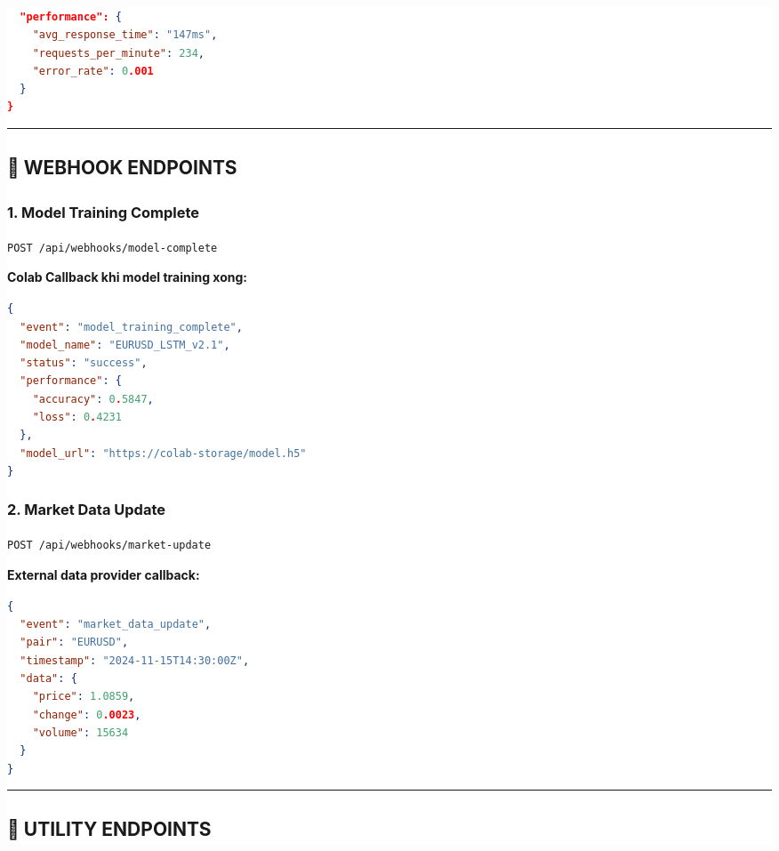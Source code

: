 ```json
  "performance": {
    "avg_response_time": "147ms",
    "requests_per_minute": 234,
    "error_rate": 0.001
  }
}
```

---

## 🔄 **WEBHOOK ENDPOINTS**

### **1. Model Training Complete**
```http
POST /api/webhooks/model-complete
```

**Colab Callback khi model training xong:**
```json
{
  "event": "model_training_complete",
  "model_name": "EURUSD_LSTM_v2.1",
  "status": "success",
  "performance": {
    "accuracy": 0.5847,
    "loss": 0.4231
  },
  "model_url": "https://colab-storage/model.h5"
}
```

### **2. Market Data Update**
```http
POST /api/webhooks/market-update
```

**External data provider callback:**
```json
{
  "event": "market_data_update",
  "pair": "EURUSD",
  "timestamp": "2024-11-15T14:30:00Z",
  "data": {
    "price": 1.0859,
    "change": 0.0023,
    "volume": 15634
  }
}
```

---

## 🔧 **UTILITY ENDPOINTS**
